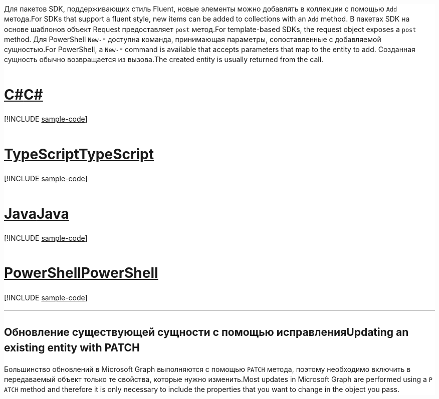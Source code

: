 <span data-ttu-id="bd378-157">Для пакетов SDK, поддерживающих стиль Fluent, новые элементы можно добавлять в коллекции с помощью `Add` метода.</span><span class="sxs-lookup"><span data-stu-id="bd378-157">For SDKs that support a fluent style, new items can be added to collections with an `Add` method.</span></span> <span data-ttu-id="bd378-158">В пакетах SDK на основе шаблонов объект Request предоставляет `post` метод.</span><span class="sxs-lookup"><span data-stu-id="bd378-158">For template-based SDKs, the request object exposes a `post` method.</span></span> <span data-ttu-id="bd378-159">Для PowerShell `New-*` доступна команда, принимающая параметры, сопоставленные с добавляемой сущностью.</span><span class="sxs-lookup"><span data-stu-id="bd378-159">For PowerShell, a `New-*` command is available that accepts parameters that map to the entity to add.</span></span> <span data-ttu-id="bd378-160">Созданная сущность обычно возвращается из вызова.</span><span class="sxs-lookup"><span data-stu-id="bd378-160">The created entity is usually returned from the call.</span></span>

# <a name="c"></a>[<span data-ttu-id="bd378-161">C#</span><span class="sxs-lookup"><span data-stu-id="bd378-161">C#</span></span>](#tab/CS)

[!INCLUDE [sample-code](includes/snippets/csharp/create-requests-create.md)]

# <a name="typescript"></a>[<span data-ttu-id="bd378-162">TypeScript</span><span class="sxs-lookup"><span data-stu-id="bd378-162">TypeScript</span></span>](#tab/TypeScript)

[!INCLUDE [sample-code](includes/snippets/typescript/create-requests-create.md)]

# <a name="java"></a>[<span data-ttu-id="bd378-163">Java</span><span class="sxs-lookup"><span data-stu-id="bd378-163">Java</span></span>](#tab/java)

[!INCLUDE [sample-code](includes/snippets/java/create-requests-create.md)]

# <a name="powershell"></a>[<span data-ttu-id="bd378-164">PowerShell</span><span class="sxs-lookup"><span data-stu-id="bd378-164">PowerShell</span></span>](#tab/PowerShell)

[!INCLUDE [sample-code](includes/snippets/powershell/create-requests-create.md)]

---

## <a name="updating-an-existing-entity-with-patch"></a><span data-ttu-id="bd378-165">Обновление существующей сущности с помощью исправления</span><span class="sxs-lookup"><span data-stu-id="bd378-165">Updating an existing entity with PATCH</span></span>

<span data-ttu-id="bd378-166">Большинство обновлений в Microsoft Graph выполняются с помощью `PATCH` метода, поэтому необходимо включить в передаваемый объект только те свойства, которые нужно изменить.</span><span class="sxs-lookup"><span data-stu-id="bd378-166">Most updates in Microsoft Graph are performed using a `PATCH` method and therefore it is only necessary to include the properties that you want to change in the object you pass.</span></span>

